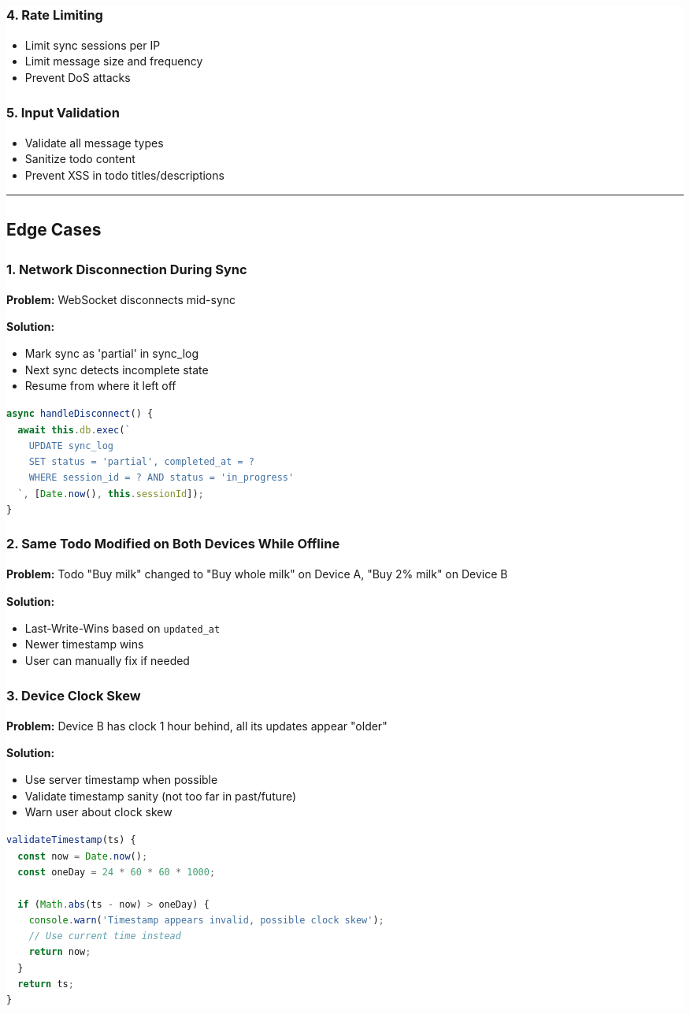### 4. Rate Limiting
- Limit sync sessions per IP
- Limit message size and frequency
- Prevent DoS attacks

### 5. Input Validation
- Validate all message types
- Sanitize todo content
- Prevent XSS in todo titles/descriptions

---

## Edge Cases

### 1. Network Disconnection During Sync

**Problem:** WebSocket disconnects mid-sync

**Solution:**
- Mark sync as 'partial' in sync_log
- Next sync detects incomplete state
- Resume from where it left off

```javascript
async handleDisconnect() {
  await this.db.exec(`
    UPDATE sync_log
    SET status = 'partial', completed_at = ?
    WHERE session_id = ? AND status = 'in_progress'
  `, [Date.now(), this.sessionId]);
}
```

### 2. Same Todo Modified on Both Devices While Offline

**Problem:** Todo "Buy milk" changed to "Buy whole milk" on Device A, "Buy 2% milk" on Device B

**Solution:**
- Last-Write-Wins based on `updated_at`
- Newer timestamp wins
- User can manually fix if needed

### 3. Device Clock Skew

**Problem:** Device B has clock 1 hour behind, all its updates appear "older"

**Solution:**
- Use server timestamp when possible
- Validate timestamp sanity (not too far in past/future)
- Warn user about clock skew

```javascript
validateTimestamp(ts) {
  const now = Date.now();
  const oneDay = 24 * 60 * 60 * 1000;

  if (Math.abs(ts - now) > oneDay) {
    console.warn('Timestamp appears invalid, possible clock skew');
    // Use current time instead
    return now;
  }
  return ts;
}
```
